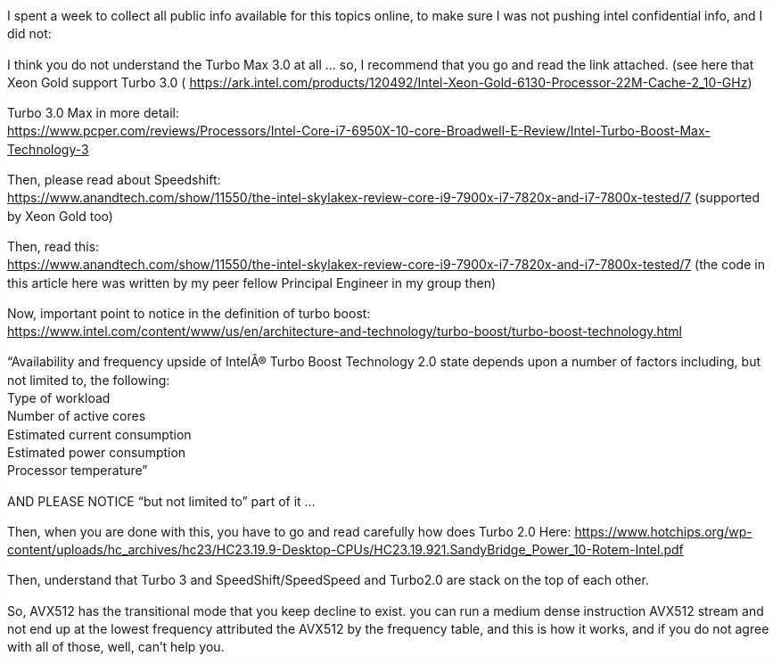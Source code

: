 <div class="comment-content">
<p>I spent a week to collect all public info available for this topics online, to make sure I was not pushing intel confidential info, and I did not:</p>
<p>I think you do not understand the Turbo Max 3.0 at all &#8230; so, I recommend that you go and read the link attached. (see here that Xeon Gold support Turbo 3.0 ( <a href="https://ark.intel.com/products/120492/Intel-Xeon-Gold-6130-Processor-22M-Cache-2_10-GHz" rel="nofollow ugc">https://ark.intel.com/products/120492/Intel-Xeon-Gold-6130-Processor-22M-Cache-2_10-GHz</a>)</p>
<p>Turbo 3.0 Max in more detail:<br/>
<a href="https://www.pcper.com/reviews/Processors/Intel-Core-i7-6950X-10-core-Broadwell-E-Review/Intel-Turbo-Boost-Max-Technology-3" rel="nofollow ugc">https://www.pcper.com/reviews/Processors/Intel-Core-i7-6950X-10-core-Broadwell-E-Review/Intel-Turbo-Boost-Max-Technology-3</a></p>
<p>Then, please read about Speedshift:<br/>
<a href="https://www.anandtech.com/show/11550/the-intel-skylakex-review-core-i9-7900x-i7-7820x-and-i7-7800x-tested/7" rel="nofollow ugc">https://www.anandtech.com/show/11550/the-intel-skylakex-review-core-i9-7900x-i7-7820x-and-i7-7800x-tested/7</a> (supported by Xeon Gold too)</p>
<p>Then, read this:<br/>
<a href="https://www.anandtech.com/show/11550/the-intel-skylakex-review-core-i9-7900x-i7-7820x-and-i7-7800x-tested/7" rel="nofollow ugc">https://www.anandtech.com/show/11550/the-intel-skylakex-review-core-i9-7900x-i7-7820x-and-i7-7800x-tested/7</a> (the code in this article here was written by my peer fellow Principal Engineer in my group then)</p>
<p>Now, important point to notice in the definition of turbo boost:<br/>
<a href="https://www.intel.com/content/www/us/en/architecture-and-technology/turbo-boost/turbo-boost-technology.html" rel="nofollow ugc">https://www.intel.com/content/www/us/en/architecture-and-technology/turbo-boost/turbo-boost-technology.html</a></p>
<p>&ldquo;Availability and frequency upside of IntelÂ® Turbo Boost Technology 2.0 state depends upon a number of factors including, but not limited to, the following:<br/>
Type of workload<br/>
Number of active cores<br/>
Estimated current consumption<br/>
Estimated power consumption<br/>
Processor temperature&rdquo;</p>
<p>AND PLEASE NOTICE &ldquo;but not limited to&rdquo; part of it &#8230;</p>
<p>Then, when you are done with this, you have to go and read carefully how does Turbo 2.0 Here: <a href="https://www.hotchips.org/wp-content/uploads/hc_archives/hc23/HC23.19.9-Desktop-CPUs/HC23.19.921.SandyBridge_Power_10-Rotem-Intel.pdf" rel="nofollow ugc">https://www.hotchips.org/wp-content/uploads/hc_archives/hc23/HC23.19.9-Desktop-CPUs/HC23.19.921.SandyBridge_Power_10-Rotem-Intel.pdf</a></p>
<p>Then, understand that Turbo 3 and SpeedShift/SpeedSpeed and Turbo2.0 are stack on the top of each other.</p>
<p>So, AVX512 has the transitional mode that you keep decline to exist. you can run a medium dense instruction AVX512 stream and not end up at the lowest frequency attributed the AVX512 by the frequency table, and this is how it works, and if you do not agree with all of those, well, can&rsquo;t help you.</p>
</div>
</li>
</ol>
